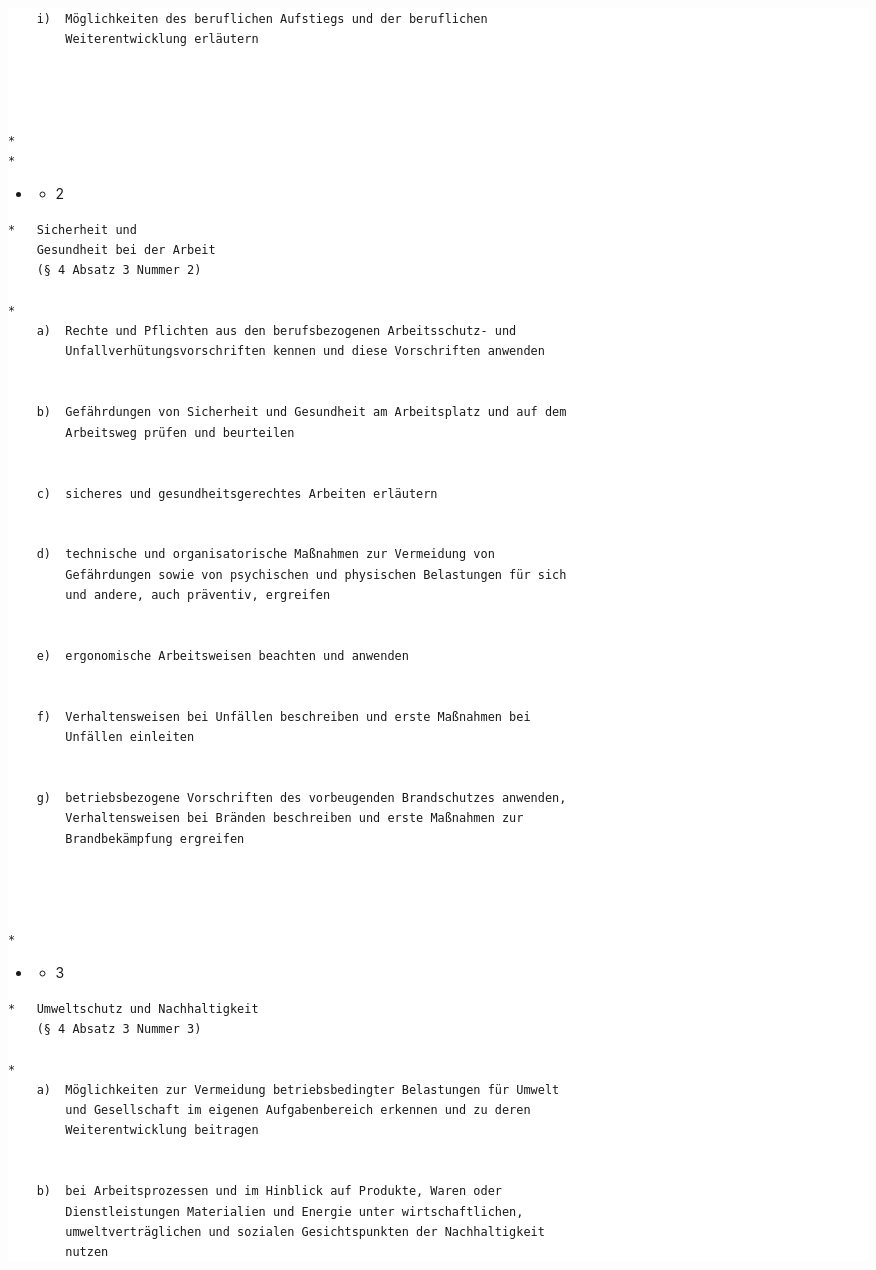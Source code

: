 
        i)  Möglichkeiten des beruflichen Aufstiegs und der beruflichen
            Weiterentwicklung erläutern




    *
    *

*    *   2

    *   Sicherheit und
        Gesundheit bei der Arbeit
        (§ 4 Absatz 3 Nummer 2)

    *
        a)  Rechte und Pflichten aus den berufsbezogenen Arbeitsschutz- und
            Unfallverhütungsvorschriften kennen und diese Vorschriften anwenden


        b)  Gefährdungen von Sicherheit und Gesundheit am Arbeitsplatz und auf dem
            Arbeitsweg prüfen und beurteilen


        c)  sicheres und gesundheitsgerechtes Arbeiten erläutern


        d)  technische und organisatorische Maßnahmen zur Vermeidung von
            Gefährdungen sowie von psychischen und physischen Belastungen für sich
            und andere, auch präventiv, ergreifen


        e)  ergonomische Arbeitsweisen beachten und anwenden


        f)  Verhaltensweisen bei Unfällen beschreiben und erste Maßnahmen bei
            Unfällen einleiten


        g)  betriebsbezogene Vorschriften des vorbeugenden Brandschutzes anwenden,
            Verhaltensweisen bei Bränden beschreiben und erste Maßnahmen zur
            Brandbekämpfung ergreifen




    *

*    *   3

    *   Umweltschutz und Nachhaltigkeit
        (§ 4 Absatz 3 Nummer 3)

    *
        a)  Möglichkeiten zur Vermeidung betriebsbedingter Belastungen für Umwelt
            und Gesellschaft im eigenen Aufgabenbereich erkennen und zu deren
            Weiterentwicklung beitragen


        b)  bei Arbeitsprozessen und im Hinblick auf Produkte, Waren oder
            Dienstleistungen Materialien und Energie unter wirtschaftlichen,
            umweltverträglichen und sozialen Gesichtspunkten der Nachhaltigkeit
            nutzen
